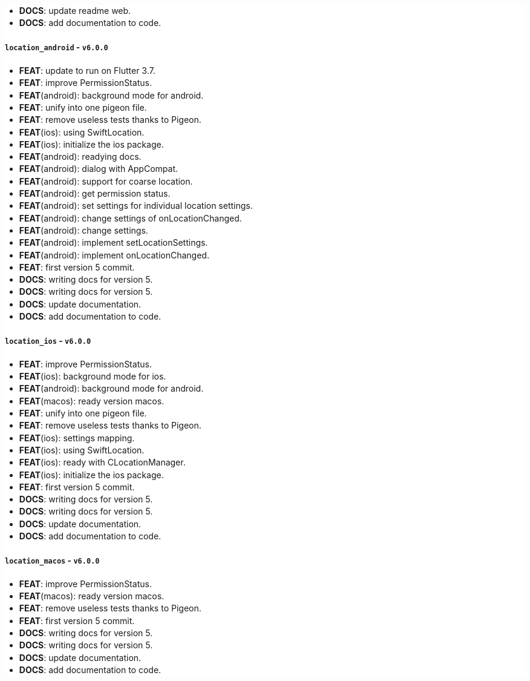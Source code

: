  - **DOCS**: update readme web.
 - **DOCS**: add documentation to code.

#### `location_android` - `v6.0.0`

 - **FEAT**: update to run on Flutter 3.7.
 - **FEAT**: improve PermissionStatus.
 - **FEAT**(android): background mode for android.
 - **FEAT**: unify into one pigeon file.
 - **FEAT**: remove useless tests thanks to Pigeon.
 - **FEAT**(ios): using SwiftLocation.
 - **FEAT**(ios): initialize the ios package.
 - **FEAT**(android): readying docs.
 - **FEAT**(android): dialog with AppCompat.
 - **FEAT**(android): support for coarse location.
 - **FEAT**(android): get permission status.
 - **FEAT**(android): set settings for individual location settings.
 - **FEAT**(android): change settings of onLocationChanged.
 - **FEAT**(android): change settings.
 - **FEAT**(android): implement setLocationSettings.
 - **FEAT**(android): implement onLocationChanged.
 - **FEAT**: first version 5 commit.
 - **DOCS**: writing docs for version 5.
 - **DOCS**: writing docs for version 5.
 - **DOCS**: update documentation.
 - **DOCS**: add documentation to code.

#### `location_ios` - `v6.0.0`

 - **FEAT**: improve PermissionStatus.
 - **FEAT**(ios): background mode for ios.
 - **FEAT**(android): background mode for android.
 - **FEAT**(macos): ready version macos.
 - **FEAT**: unify into one pigeon file.
 - **FEAT**: remove useless tests thanks to Pigeon.
 - **FEAT**(ios): settings mapping.
 - **FEAT**(ios): using SwiftLocation.
 - **FEAT**(ios): ready with CLocationManager.
 - **FEAT**(ios): initialize the ios package.
 - **FEAT**: first version 5 commit.
 - **DOCS**: writing docs for version 5.
 - **DOCS**: writing docs for version 5.
 - **DOCS**: update documentation.
 - **DOCS**: add documentation to code.

#### `location_macos` - `v6.0.0`

 - **FEAT**: improve PermissionStatus.
 - **FEAT**(macos): ready version macos.
 - **FEAT**: remove useless tests thanks to Pigeon.
 - **FEAT**: first version 5 commit.
 - **DOCS**: writing docs for version 5.
 - **DOCS**: writing docs for version 5.
 - **DOCS**: update documentation.
 - **DOCS**: add documentation to code.
